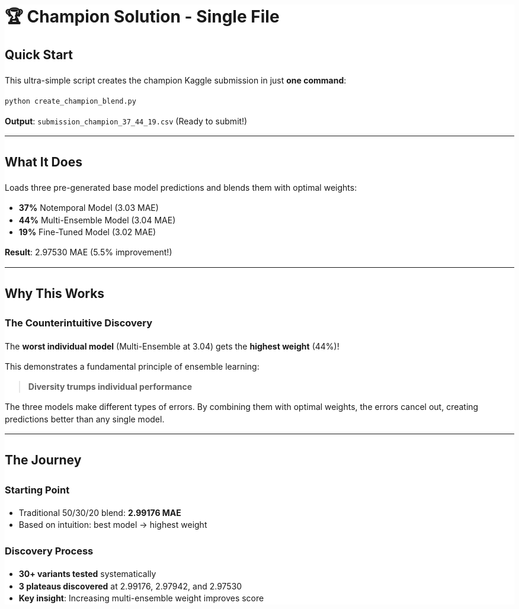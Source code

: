 # 🏆 Champion Solution - Single File

## Quick Start

This ultra-simple script creates the champion Kaggle submission in just **one command**:

```bash
python create_champion_blend.py
```

**Output**: `submission_champion_37_44_19.csv` (Ready to submit!)

---

## What It Does

Loads three pre-generated base model predictions and blends them with optimal weights:

- **37%** Notemporal Model (3.03 MAE)
- **44%** Multi-Ensemble Model (3.04 MAE)  
- **19%** Fine-Tuned Model (3.02 MAE)

**Result**: 2.97530 MAE (5.5% improvement!)

---

## Why This Works

### The Counterintuitive Discovery

The **worst individual model** (Multi-Ensemble at 3.04) gets the **highest weight** (44%)!

This demonstrates a fundamental principle of ensemble learning:

> **Diversity trumps individual performance**

The three models make different types of errors. By combining them with optimal weights, the errors cancel out, creating predictions better than any single model.

---

## The Journey

### Starting Point
- Traditional 50/30/20 blend: **2.99176 MAE**
- Based on intuition: best model → highest weight

### Discovery Process
- **30+ variants tested** systematically
- **3 plateaus discovered** at 2.99176, 2.97942, and 2.97530
- **Key insight**: Increasing multi-ensemble weight improves score
